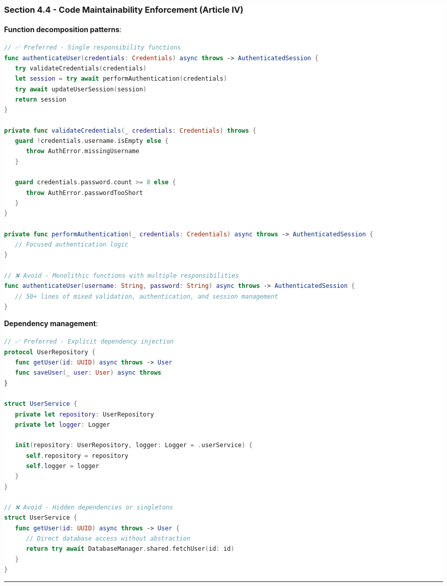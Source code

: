 ### Section 4.4 - Code Maintainability Enforcement (Article IV)

**Function decomposition patterns**:
```swift
// ✅ Preferred - Single responsibility functions
func authenticateUser(credentials: Credentials) async throws -> AuthenticatedSession {
   try validateCredentials(credentials)
   let session = try await performAuthentication(credentials)
   try await updateUserSession(session)
   return session
}

private func validateCredentials(_ credentials: Credentials) throws {
   guard !credentials.username.isEmpty else {
      throw AuthError.missingUsername
   }
   
   guard credentials.password.count >= 8 else {
      throw AuthError.passwordTooShort
   }
}

private func performAuthentication(_ credentials: Credentials) async throws -> AuthenticatedSession {
   // Focused authentication logic
}

// ❌ Avoid - Monolithic functions with multiple responsibilities
func authenticateUser(username: String, password: String) async throws -> AuthenticatedSession {
   // 50+ lines of mixed validation, authentication, and session management
}
```

**Dependency management**:
```swift
// ✅ Preferred - Explicit dependency injection
protocol UserRepository {
   func getUser(id: UUID) async throws -> User
   func saveUser(_ user: User) async throws
}

struct UserService {
   private let repository: UserRepository
   private let logger: Logger
   
   init(repository: UserRepository, logger: Logger = .userService) {
      self.repository = repository
      self.logger = logger
   }
}

// ❌ Avoid - Hidden dependencies or singletons
struct UserService {
   func getUser(id: UUID) async throws -> User {
      // Direct database access without abstraction
      return try await DatabaseManager.shared.fetchUser(id: id)
   }
}
```

---
